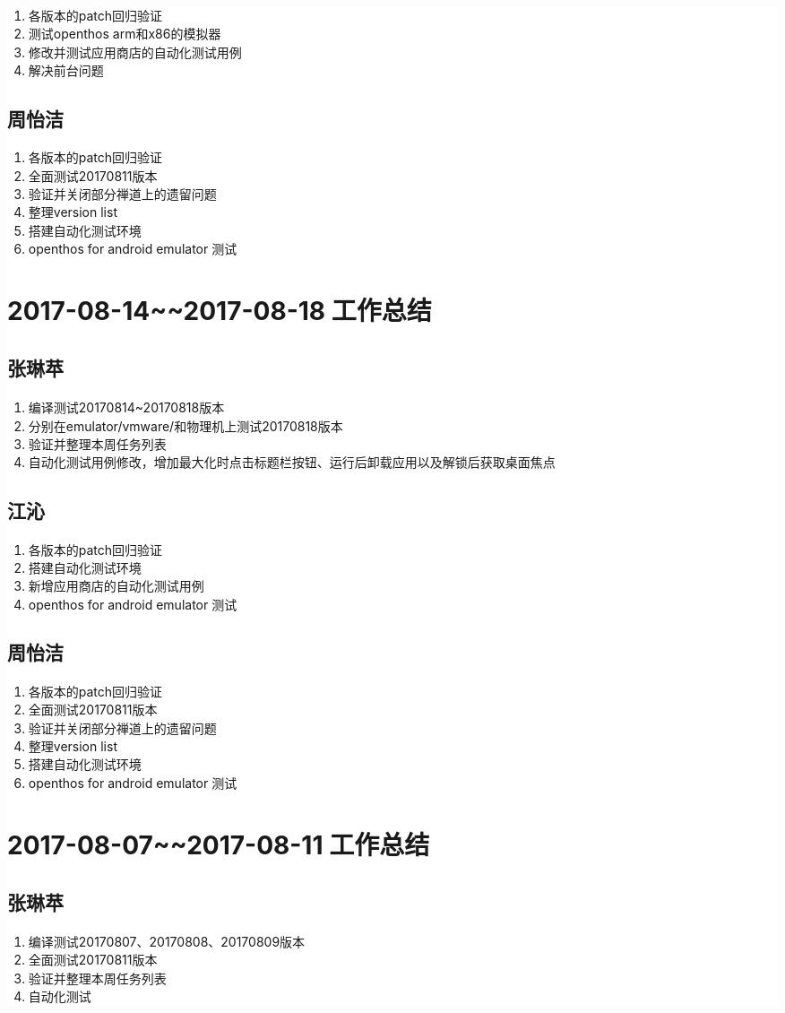 1. 各版本的patch回归验证
2. 测试openthos arm和x86的模拟器
3. 修改并测试应用商店的自动化测试用例
4. 解决前台问题

## 周怡洁

1. 各版本的patch回归验证
2. 全面测试20170811版本
3. 验证并关闭部分禅道上的遗留问题
4. 整理version list
5. 搭建自动化测试环境
6. openthos for android emulator 测试

# 2017-08-14~~2017-08-18 工作总结

## 张琳苹

1. 编译测试20170814~20170818版本
2. 分别在emulator/vmware/和物理机上测试20170818版本
3. 验证并整理本周任务列表
4. 自动化测试用例修改，增加最大化时点击标题栏按钮、运行后卸载应用以及解锁后获取桌面焦点

## 江沁

1. 各版本的patch回归验证
2. 搭建自动化测试环境
3. 新增应用商店的自动化测试用例
4. openthos for android emulator 测试

## 周怡洁

1. 各版本的patch回归验证
2. 全面测试20170811版本
3. 验证并关闭部分禅道上的遗留问题
4. 整理version list
5. 搭建自动化测试环境
6. openthos for android emulator 测试

# 2017-08-07~~2017-08-11 工作总结

## 张琳苹

1. 编译测试20170807、20170808、20170809版本
2. 全面测试20170811版本
3. 验证并整理本周任务列表
4. 自动化测试
